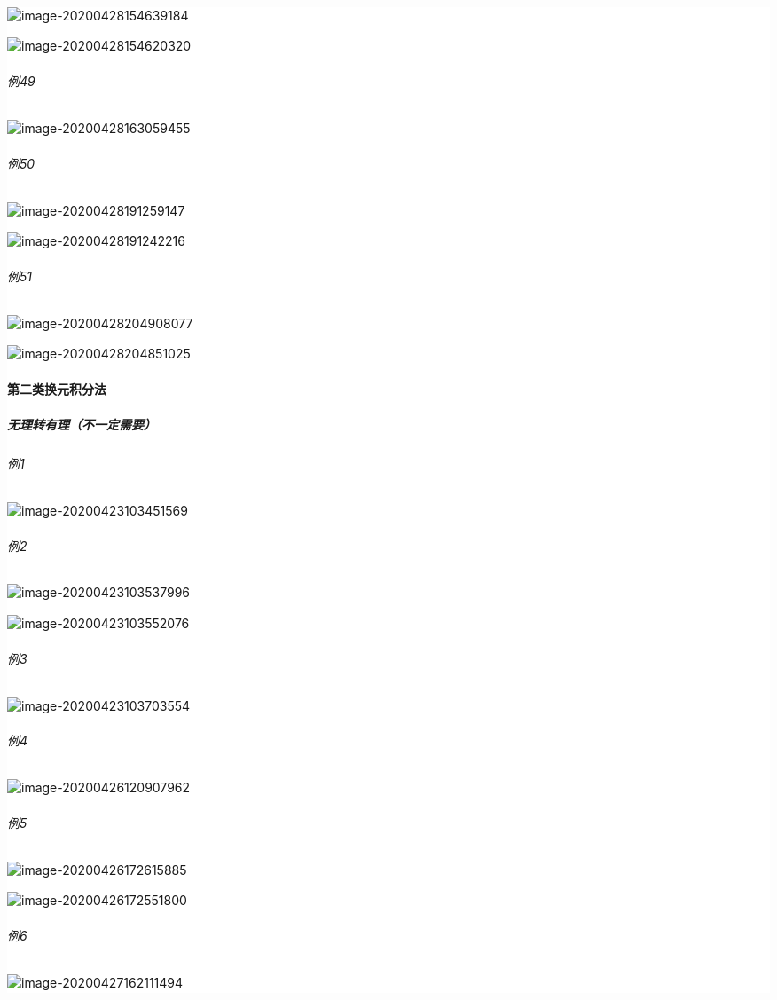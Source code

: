 ![image-20200428154639184](https://picgo12138.oss-cn-hangzhou.aliyuncs.com/md/image-20200428154639184.png)

![image-20200428154620320](https://picgo12138.oss-cn-hangzhou.aliyuncs.com/md/image-20200428154620320.png)

###### 例49

![image-20200428163059455](https://picgo12138.oss-cn-hangzhou.aliyuncs.com/md/image-20200428163059455.png)

###### 例50

![image-20200428191259147](https://picgo12138.oss-cn-hangzhou.aliyuncs.com/md/image-20200428191259147.png)

![image-20200428191242216](https://picgo12138.oss-cn-hangzhou.aliyuncs.com/md/image-20200428191242216.png)

###### 例51

![image-20200428204908077](https://picgo12138.oss-cn-hangzhou.aliyuncs.com/md/image-20200428204908077.png)

![image-20200428204851025](https://picgo12138.oss-cn-hangzhou.aliyuncs.com/md/image-20200428204851025.png)

#### 第二类换元积分法

##### 无理转有理（不一定需要）

###### 例1

![image-20200423103451569](https://picgo12138.oss-cn-hangzhou.aliyuncs.com/md/image-20200423103451569.png)

###### 例2

![image-20200423103537996](https://picgo12138.oss-cn-hangzhou.aliyuncs.com/md/image-20200423103537996.png)

![image-20200423103552076](https://picgo12138.oss-cn-hangzhou.aliyuncs.com/md/image-20200423103552076.png)

###### 例3

![image-20200423103703554](https://picgo12138.oss-cn-hangzhou.aliyuncs.com/md/image-20200423103703554.png)

###### 例4

![image-20200426120907962](https://picgo12138.oss-cn-hangzhou.aliyuncs.com/md/image-20200426120907962.png)

###### 例5

![image-20200426172615885](https://picgo12138.oss-cn-hangzhou.aliyuncs.com/md/image-20200426172615885.png)

![image-20200426172551800](https://picgo12138.oss-cn-hangzhou.aliyuncs.com/md/image-20200426172551800.png)

###### 例6

![image-20200427162111494](https://picgo12138.oss-cn-hangzhou.aliyuncs.com/md/image-20200427162111494.png)
